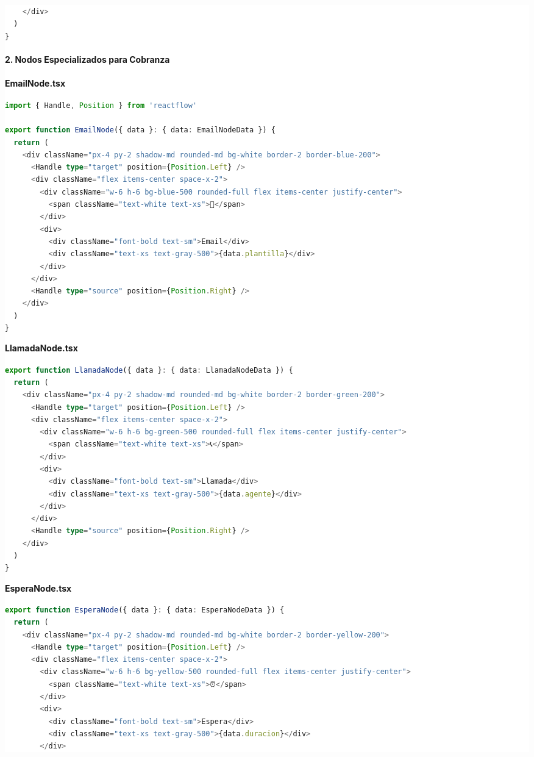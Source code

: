 ```typescript
    </div>
  )
}
```

#### **2. Nodos Especializados para Cobranza**

**EmailNode.tsx**
```typescript
import { Handle, Position } from 'reactflow'

export function EmailNode({ data }: { data: EmailNodeData }) {
  return (
    <div className="px-4 py-2 shadow-md rounded-md bg-white border-2 border-blue-200">
      <Handle type="target" position={Position.Left} />
      <div className="flex items-center space-x-2">
        <div className="w-6 h-6 bg-blue-500 rounded-full flex items-center justify-center">
          <span className="text-white text-xs">📧</span>
        </div>
        <div>
          <div className="font-bold text-sm">Email</div>
          <div className="text-xs text-gray-500">{data.plantilla}</div>
        </div>
      </div>
      <Handle type="source" position={Position.Right} />
    </div>
  )
}
```

**LlamadaNode.tsx**
```typescript
export function LlamadaNode({ data }: { data: LlamadaNodeData }) {
  return (
    <div className="px-4 py-2 shadow-md rounded-md bg-white border-2 border-green-200">
      <Handle type="target" position={Position.Left} />
      <div className="flex items-center space-x-2">
        <div className="w-6 h-6 bg-green-500 rounded-full flex items-center justify-center">
          <span className="text-white text-xs">📞</span>
        </div>
        <div>
          <div className="font-bold text-sm">Llamada</div>
          <div className="text-xs text-gray-500">{data.agente}</div>
        </div>
      </div>
      <Handle type="source" position={Position.Right} />
    </div>
  )
}
```

**EsperaNode.tsx**
```typescript
export function EsperaNode({ data }: { data: EsperaNodeData }) {
  return (
    <div className="px-4 py-2 shadow-md rounded-md bg-white border-2 border-yellow-200">
      <Handle type="target" position={Position.Left} />
      <div className="flex items-center space-x-2">
        <div className="w-6 h-6 bg-yellow-500 rounded-full flex items-center justify-center">
          <span className="text-white text-xs">⏰</span>
        </div>
        <div>
          <div className="font-bold text-sm">Espera</div>
          <div className="text-xs text-gray-500">{data.duracion}</div>
        </div>
```